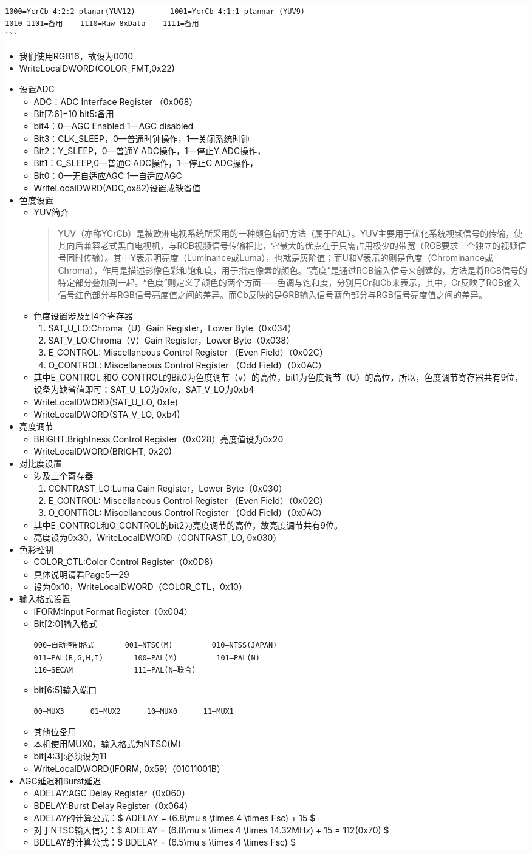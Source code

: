     1000=YcrCb 4:2:2 planar(YUV12)        1001=YcrCb 4:1:1 plannar (YUV9)
    1010—1101=备用    1110=Raw 8xData    1111=备用
    ```
  - 我们使用RGB16，故设为0010
  - WriteLocalDWORD(COLOR_FMT,0x22)
* 设置ADC
  - ADC：ADC Interface Register （0x068）
  - Bit[7:6]=10  bit5:备用
  - bit4：0—AGC Enabled   1—AGC disabled
  - Bit3：CLK_SLEEP，0—普通时钟操作，1—关闭系统时钟
  - Bit2：Y_SLEEP，0—普通Y ADC操作，1—停止Y ADC操作，
  - Bit1：C_SLEEP,0—普通C ADC操作，1—停止C ADC操作，
  - Bit0：0—无自适应AGC  1—自适应AGC
  - WriteLocalDWRD(ADC,ox82)设置成缺省值 
* 色度设置
  - YUV简介
    > YUV（亦称YCrCb）是被欧洲电视系统所采用的一种颜色编码方法（属于PAL）。YUV主要用于优化系统视频信号的传输，使其向后兼容老式黑白电视机，与RGB视频信号传输相比，它最大的优点在于只需占用极少的带宽（RGB要求三个独立的视频信号同时传输）。其中Y表示明亮度（Luminance或Luma），也就是灰阶值；而U和V表示的则是色度（Chrominance或Chroma），作用是描述影像色彩和饱和度，用于指定像素的颜色。“亮度”是通过RGB输入信号来创建的，方法是将RGB信号的特定部分叠加到一起。“色度”则定义了颜色的两个方面—--色调与饱和度，分别用Cr和Cb来表示，其中，Cr反映了RGB输入信号红色部分与RGB信号亮度值之间的差异。而Cb反映的是GRB输入信号蓝色部分与RGB信号亮度值之间的差异。
  - 色度设置涉及到4个寄存器
    1. SAT_U_LO:Chroma（U）Gain Register，Lower Byte（0x034）
    2. SAT_V_LO:Chroma（V）Gain Register，Lower Byte（0x038）
    3. E_CONTROL: Miscellaneous Control Register （Even Field）（0x02C）
    4. O_CONTROL: Miscellaneous Control Register （Odd Field）（0x0AC）
  - 其中E_CONTROL 和O_CONTROL的Bit0为色度调节（v）的高位，bit1为色度调节（U）的高位，所以，色度调节寄存器共有9位，设备为缺省值即可：SAT_U_LO为0xfe，SAT_V_LO为0xb4
  - WriteLocalDWORD(SAT_U_LO, 0xfe)
  - WriteLocalDWORD(STA_V_LO, 0xb4)
* 亮度调节
  - BRIGHT:Brightness Control Register（0x028）亮度值设为0x20
  - WriteLocalDWORD(BRIGHT, 0x20)
* 对比度设置
  - 涉及三个寄存器
    1. CONTRAST_LO:Luma Gain Register，Lower Byte（0x030）
    2. E_CONTROL: Miscellaneous Control Register （Even Field）（0x02C）
    3. O_CONTROL: Miscellaneous Control Register （Odd Field）（0x0AC）
  - 其中E_CONTROL和O_CONTROL的bit2为亮度调节的高位，故亮度调节共有9位。
  - 亮度设为0x30，WriteLocalDWORD（CONTRAST_LO, 0x030）
* 色彩控制
  - COLOR_CTL:Color Control Register（0x0D8）
  - 具体说明请看Page5—29
  - 设为0x10，WriteLocalDWORD（COLOR_CTL，0x10）
* 输入格式设置
  - IFORM:Input Format Register（0x004）
  - Bit[2:0]输入格式
    ```
    000—自动控制格式       001—NTSC(M)         010—NTSS(JAPAN)
    011—PAL(B,G,H,I)       100—PAL(M)         101—PAL(N)
    110—SECAM              111—PAL(N—联合)
  - bit[6:5]输入端口
    ```
    00—MUX3      01—MUX2      10—MUX0      11—MUX1
    ```
  - 其他位备用
  - 本机使用MUX0，输入格式为NTSC(M)
  - bit[4:3]:必须设为11
  - WriteLocalDWORD(IFORM, 0x59)（01011001B）
* AGC延迟和Burst延迟
  - ADELAY:AGC Delay Register（0x060）
  - BDELAY:Burst Delay Register（0x064）
  - ADELAY的计算公式：$ ADELAY = (6.8\mu s \times 4 \times Fsc) + 15 $
  - 对于NTSC输入信号：$ ADELAY = (6.8\mu s \times 4 \times 14.32MHz) + 15 = 112(0x70) $
  - BDELAY的计算公式：$ BDELAY = (6.5\mu s \times 4 \times Fsc) $